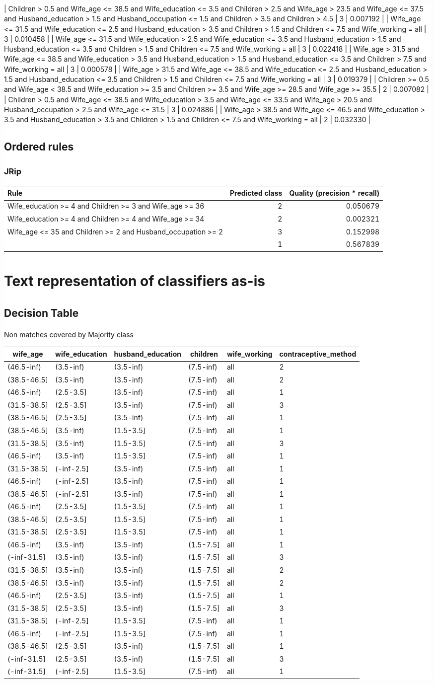 | Children > 0.5 and Wife_age <= 38.5 and Wife_education <= 3.5 and Children > 2.5 and Wife_age > 23.5 and Wife_age <= 37.5 and Husband_education > 1.5 and Husband_occupation <= 1.5 and Children > 3.5 and Children > 4.5 | 3 | 0.007192 |
| Wife_age <= 31.5 and Wife_education <= 2.5 and Husband_education > 3.5 and Children > 1.5 and Children <= 7.5 and Wife_working = all | 3 | 0.010458 |
| Wife_age <= 31.5 and Wife_education > 2.5 and Wife_education <= 3.5 and Husband_education > 1.5 and Husband_education <= 3.5 and Children > 1.5 and Children <= 7.5 and Wife_working = all | 3 | 0.022418 |
| Wife_age > 31.5 and Wife_age <= 38.5 and Wife_education > 3.5 and Husband_education > 1.5 and Husband_education <= 3.5 and Children > 7.5 and Wife_working = all | 3 | 0.000578 |
| Wife_age > 31.5 and Wife_age <= 38.5 and Wife_education <= 2.5 and Husband_education > 1.5 and Husband_education <= 3.5 and Children > 1.5 and Children <= 7.5 and Wife_working = all | 3 | 0.019379 |
| Children >= 0.5 and Wife_age < 38.5 and Wife_education >= 3.5 and Children >= 3.5 and Wife_age >= 28.5 and Wife_age >= 35.5 | 2 | 0.007082 |
| Children > 0.5 and Wife_age <= 38.5 and Wife_education > 3.5 and Wife_age <= 33.5 and Wife_age > 20.5 and Husband_occupation > 2.5 and Wife_age <= 31.5 | 3 | 0.024886 |
| Wife_age > 38.5 and Wife_age <= 46.5 and Wife_education > 3.5 and Husband_education > 3.5 and Children > 1.5 and Children <= 7.5 and Wife_working = all | 2 | 0.032330 |

## Ordered rules

### JRip

| Rule | Predicted class | Quality (precision * recall) |
|:----|----:|----:|
| Wife_education >= 4 and Children >= 3 and Wife_age >= 36 | 2 | 0.050679 |
| Wife_education >= 4 and Children >= 4 and Wife_age >= 34 | 2 | 0.002321 |
| Wife_age <= 35 and Children >= 2 and Husband_occupation >= 2 | 3 | 0.152998 |
|  | 1 | 0.567839 |


# Text representation of classifiers as-is

## Decision Table

Non matches covered by Majority class

wife_age|wife_education|husband_education|children|wife_working|contraceptive_method
---|---|---|---|---|---
(46.5-inf)|(3.5-inf)|(3.5-inf)|(7.5-inf)|all|2
(38.5-46.5]|(3.5-inf)|(3.5-inf)|(7.5-inf)|all|2
(46.5-inf)|(2.5-3.5]|(3.5-inf)|(7.5-inf)|all|1
(31.5-38.5]|(2.5-3.5]|(3.5-inf)|(7.5-inf)|all|3
(38.5-46.5]|(2.5-3.5]|(3.5-inf)|(7.5-inf)|all|1
(38.5-46.5]|(3.5-inf)|(1.5-3.5]|(7.5-inf)|all|1
(31.5-38.5]|(3.5-inf)|(1.5-3.5]|(7.5-inf)|all|3
(46.5-inf)|(3.5-inf)|(1.5-3.5]|(7.5-inf)|all|1
(31.5-38.5]|(-inf-2.5]|(3.5-inf)|(7.5-inf)|all|1
(46.5-inf)|(-inf-2.5]|(3.5-inf)|(7.5-inf)|all|1
(38.5-46.5]|(-inf-2.5]|(3.5-inf)|(7.5-inf)|all|1
(46.5-inf)|(2.5-3.5]|(1.5-3.5]|(7.5-inf)|all|1
(38.5-46.5]|(2.5-3.5]|(1.5-3.5]|(7.5-inf)|all|1
(31.5-38.5]|(2.5-3.5]|(1.5-3.5]|(7.5-inf)|all|1
(46.5-inf)|(3.5-inf)|(3.5-inf)|(1.5-7.5]|all|1
(-inf-31.5]|(3.5-inf)|(3.5-inf)|(1.5-7.5]|all|3
(31.5-38.5]|(3.5-inf)|(3.5-inf)|(1.5-7.5]|all|2
(38.5-46.5]|(3.5-inf)|(3.5-inf)|(1.5-7.5]|all|2
(46.5-inf)|(2.5-3.5]|(3.5-inf)|(1.5-7.5]|all|1
(31.5-38.5]|(2.5-3.5]|(3.5-inf)|(1.5-7.5]|all|3
(31.5-38.5]|(-inf-2.5]|(1.5-3.5]|(7.5-inf)|all|1
(46.5-inf)|(-inf-2.5]|(1.5-3.5]|(7.5-inf)|all|1
(38.5-46.5]|(2.5-3.5]|(3.5-inf)|(1.5-7.5]|all|1
(-inf-31.5]|(2.5-3.5]|(3.5-inf)|(1.5-7.5]|all|3
(-inf-31.5]|(-inf-2.5]|(1.5-3.5]|(7.5-inf)|all|1